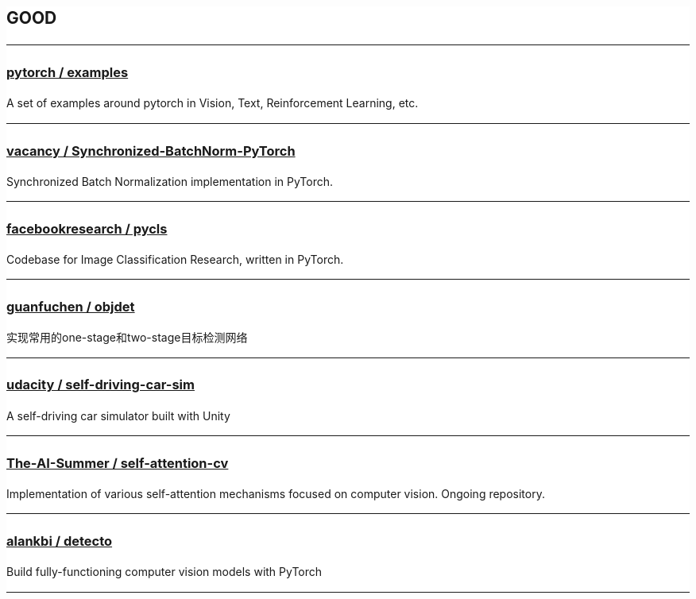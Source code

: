 



## GOOD

---

### [pytorch / examples](https://github.com/pytorch/examples)

A set of examples around pytorch in Vision, Text, Reinforcement Learning, etc.

---

### [vacancy / Synchronized-BatchNorm-PyTorch](https://github.com/vacancy/Synchronized-BatchNorm-PyTorch)

Synchronized Batch Normalization implementation in PyTorch.

---

### [facebookresearch / pycls](https://github.com/facebookresearch/pycls)

Codebase for Image Classification Research, written in PyTorch.

---

### [guanfuchen / objdet](https://github.com/guanfuchen/objdet)

实现常用的one-stage和two-stage目标检测网络

---

### [udacity / self-driving-car-sim](https://github.com/udacity/self-driving-car-sim)

A self-driving car simulator built with Unity

---

### [The-AI-Summer / self-attention-cv](https://github.com/The-AI-Summer/self-attention-cv)

Implementation of various self-attention mechanisms focused on computer vision. Ongoing repository.

---

### [alankbi / detecto](https://github.com/alankbi/detecto)

Build fully-functioning computer vision models with PyTorch

---
